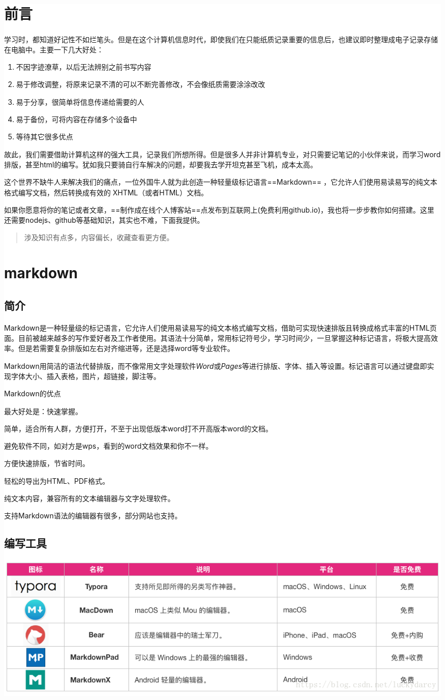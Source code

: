 # 前言

学习时，都知道好记性不如烂笔头。但是在这个计算机信息时代，即使我们在只能纸质记录重要的信息后，也建议即时整理成电子记录存储在电脑中。主要一下几大好处：

1. 不因字迹潦草，以后无法辨别之前书写内容

2. 易于修改调整，将原来记录不清的可以不断完善修改，不会像纸质需要涂涂改改

3. 易于分享，很简单将信息传递给需要的人

4. 易于备份，可将内容在存储多个设备中

5. 等待其它很多优点

故此，我们需要借助计算机这样的强大工具，记录我们所想所得。但是很多人并非计算机专业，对只需要记笔记的小伙伴来说，而学习word排版，甚至html的编写。犹如我只要骑自行车解决的问题，却要我去学开坦克甚至飞机，成本太高。

这个世界不缺牛人来解决我们的痛点，一位外国牛人就为此创造一种轻量级标记语言==Markdown== ，它允许人们使用易读易写的纯文本格式编写文档，然后转换成有效的 XHTML（或者HTML）文档。

如果你愿意将你的笔记或者文章，==制作成在线个人博客站==点发布到互联网上(免费利用github.io)，我也将一步步教你如何搭建。这里还需要nodejs、github等基础知识，其实也不难，下面我提供。

>  涉及知识有点多，内容偏长，收藏查看更方便。

# markdown

## 简介

Markdown是一种轻量级的标记语言，它允许人们使用易读易写的纯文本格式编写文档，借助可实现快速排版且转换成格式丰富的HTML页面。目前被越来越多的写作爱好者及工作者使用。其语法十分简单，常用标记符号少，学习时间少，一旦掌握这种标记语言，将极大提高效率。但是若需要复杂排版如左右对齐缩进等，还是选择word等专业软件。

Markdown用简洁的语法代替排版，而不像常用文字处理软件*Word*或*Pages*等进行排版、字体、插入等设置。标记语言可以通过键盘即实现字体大小、插入表格，图片，超链接，脚注等。

Markdown的优点

最大好处是：快速掌握。

简单，适合所有人群，方便打开，不至于出现低版本word打不开高版本word的文档。

避免软件不同，如对方是wps，看到的word文档效果和你不一样。

方便快速排版，节省时间。

轻松的导出为HTML、PDF格式。

纯文本内容，兼容所有的文本编辑器与文字处理软件。

支持Markdown语法的编辑器有很多，部分网站也支持。

## 编写工具

![这里写图片描述](fabu.assets/20180718161741325.png)
